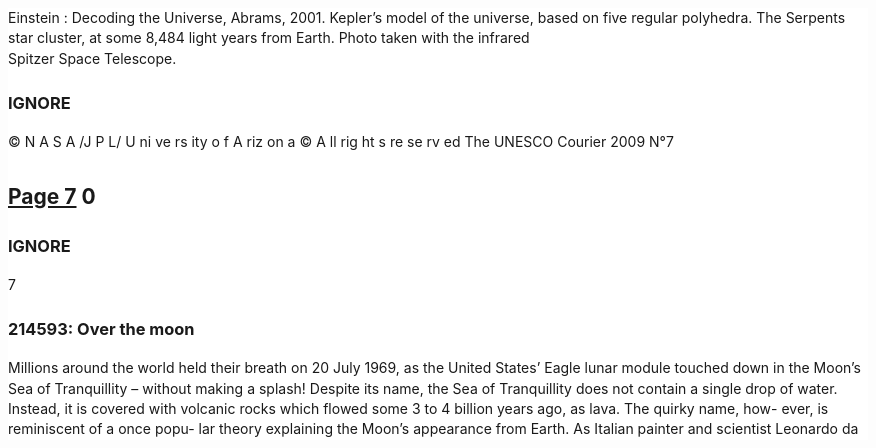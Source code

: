 Einstein : Decoding the Universe, 
Abrams, 2001. 
Kepler’s model of the universe, based on five regular polyhedra.
The Serpents star cluster, at some 8,484 light years 
from Earth. Photo taken with the infrared  
Spitzer Space Telescope.

### IGNORE

©
 N
A
S
A
/J
P
L/
U
ni
ve
rs
ity
 o
f A
riz
on
a
©
 A
ll 
rig
ht
s 
re
se
rv
ed
The UNESCO Courier 2009 N°7

## [Page 7](https://demo.humlab.umu.se/courier/214579eng.pdf#page=7) 0

### IGNORE

7

### 214593: Over the moon

Millions around the world held their 
breath on 20 July 1969, as the 
United States’ Eagle lunar module 
touched down in the Moon’s Sea 
of Tranquillity – without making a 
splash! Despite its name, the Sea 
of Tranquillity does not contain a 
single drop of water. Instead, it is 
covered with volcanic rocks which 
flowed some 3 to 4 billion years 
ago, as lava. The quirky name, how-
ever, is reminiscent of a once popu-
lar theory explaining the Moon’s 
appearance from Earth. As Italian 
painter and scientist Leonardo da 